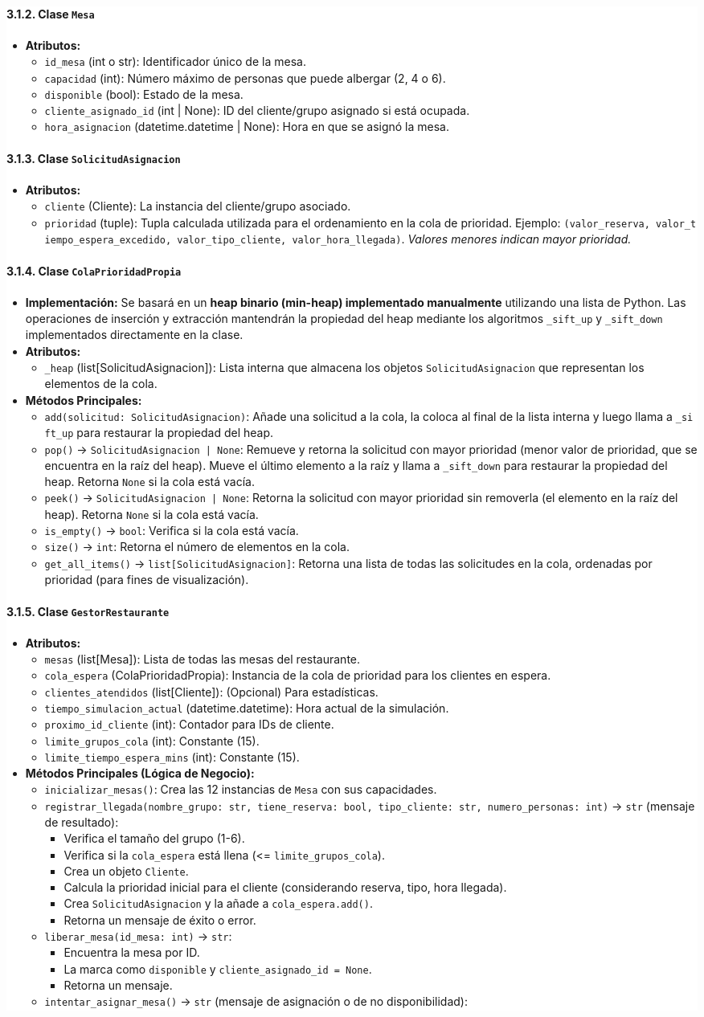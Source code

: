 #### 3.1.2. Clase `Mesa`

*   **Atributos:**
    *   `id_mesa` (int o str): Identificador único de la mesa.
    *   `capacidad` (int): Número máximo de personas que puede albergar (2, 4 o 6).
    *   `disponible` (bool): Estado de la mesa.
    *   `cliente_asignado_id` (int | None): ID del cliente/grupo asignado si está ocupada.
    *   `hora_asignacion` (datetime.datetime | None): Hora en que se asignó la mesa.

#### 3.1.3. Clase `SolicitudAsignacion`

*   **Atributos:**
    *   `cliente` (Cliente): La instancia del cliente/grupo asociado.
    *   `prioridad` (tuple): Tupla calculada utilizada para el ordenamiento en la cola de prioridad. Ejemplo: `(valor_reserva, valor_tiempo_espera_excedido, valor_tipo_cliente, valor_hora_llegada)`. *Valores menores indican mayor prioridad.*

#### 3.1.4. Clase `ColaPrioridadPropia`

*   **Implementación:** Se basará en un **heap binario (min-heap) implementado manualmente** utilizando una lista de Python. Las operaciones de inserción y extracción mantendrán la propiedad del heap mediante los algoritmos `_sift_up` y `_sift_down` implementados directamente en la clase.
*   **Atributos:**
    *   `_heap` (list[SolicitudAsignacion]): Lista interna que almacena los objetos `SolicitudAsignacion` que representan los elementos de la cola.
*   **Métodos Principales:**
    *   `add(solicitud: SolicitudAsignacion)`: Añade una solicitud a la cola, la coloca al final de la lista interna y luego llama a `_sift_up` para restaurar la propiedad del heap.
    *   `pop()` -> `SolicitudAsignacion | None`: Remueve y retorna la solicitud con mayor prioridad (menor valor de prioridad, que se encuentra en la raíz del heap). Mueve el último elemento a la raíz y llama a `_sift_down` para restaurar la propiedad del heap. Retorna `None` si la cola está vacía.
    *   `peek()` -> `SolicitudAsignacion | None`: Retorna la solicitud con mayor prioridad sin removerla (el elemento en la raíz del heap). Retorna `None` si la cola está vacía.
    *   `is_empty()` -> `bool`: Verifica si la cola está vacía.
    *   `size()` -> `int`: Retorna el número de elementos en la cola.
    *   `get_all_items()` -> `list[SolicitudAsignacion]`: Retorna una lista de todas las solicitudes en la cola, ordenadas por prioridad (para fines de visualización).

#### 3.1.5. Clase `GestorRestaurante`

*   **Atributos:**
    *   `mesas` (list[Mesa]): Lista de todas las mesas del restaurante.
    *   `cola_espera` (ColaPrioridadPropia): Instancia de la cola de prioridad para los clientes en espera.
    *   `clientes_atendidos` (list[Cliente]): (Opcional) Para estadísticas.
    *   `tiempo_simulacion_actual` (datetime.datetime): Hora actual de la simulación.
    *   `proximo_id_cliente` (int): Contador para IDs de cliente.
    *   `limite_grupos_cola` (int): Constante (15).
    *   `limite_tiempo_espera_mins` (int): Constante (15).
*   **Métodos Principales (Lógica de Negocio):**
    *   `inicializar_mesas()`: Crea las 12 instancias de `Mesa` con sus capacidades.
    *   `registrar_llegada(nombre_grupo: str, tiene_reserva: bool, tipo_cliente: str, numero_personas: int)` -> `str` (mensaje de resultado):
        *   Verifica el tamaño del grupo (1-6).
        *   Verifica si la `cola_espera` está llena (<= `limite_grupos_cola`).
        *   Crea un objeto `Cliente`.
        *   Calcula la prioridad inicial para el cliente (considerando reserva, tipo, hora llegada).
        *   Crea `SolicitudAsignacion` y la añade a `cola_espera.add()`.
        *   Retorna un mensaje de éxito o error.
    *   `liberar_mesa(id_mesa: int)` -> `str`:
        *   Encuentra la mesa por ID.
        *   La marca como `disponible` y `cliente_asignado_id = None`.
        *   Retorna un mensaje.
    *   `intentar_asignar_mesa()` -> `str` (mensaje de asignación o de no disponibilidad):